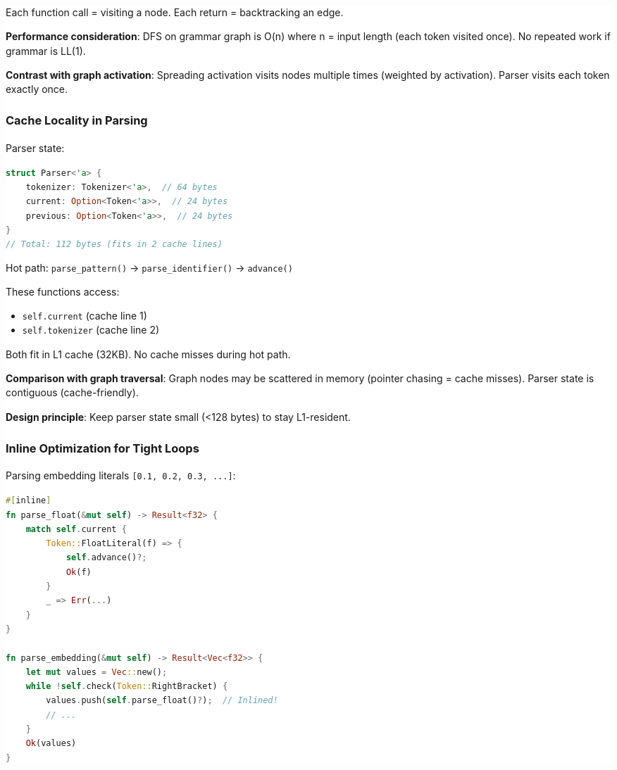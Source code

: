 Each function call = visiting a node.
Each return = backtracking an edge.

**Performance consideration**: DFS on grammar graph is O(n) where n = input length (each token visited once). No repeated work if grammar is LL(1).

**Contrast with graph activation**: Spreading activation visits nodes multiple times (weighted by activation). Parser visits each token exactly once.

### Cache Locality in Parsing

Parser state:

```rust
struct Parser<'a> {
    tokenizer: Tokenizer<'a>,  // 64 bytes
    current: Option<Token<'a>>,  // 24 bytes
    previous: Option<Token<'a>>,  // 24 bytes
}
// Total: 112 bytes (fits in 2 cache lines)
```

Hot path: `parse_pattern()` → `parse_identifier()` → `advance()`

These functions access:
- `self.current` (cache line 1)
- `self.tokenizer` (cache line 2)

Both fit in L1 cache (32KB). No cache misses during hot path.

**Comparison with graph traversal**: Graph nodes may be scattered in memory (pointer chasing = cache misses). Parser state is contiguous (cache-friendly).

**Design principle**: Keep parser state small (<128 bytes) to stay L1-resident.

### Inline Optimization for Tight Loops

Parsing embedding literals `[0.1, 0.2, 0.3, ...]`:

```rust
#[inline]
fn parse_float(&mut self) -> Result<f32> {
    match self.current {
        Token::FloatLiteral(f) => {
            self.advance()?;
            Ok(f)
        }
        _ => Err(...)
    }
}

fn parse_embedding(&mut self) -> Result<Vec<f32>> {
    let mut values = Vec::new();
    while !self.check(Token::RightBracket) {
        values.push(self.parse_float()?);  // Inlined!
        // ...
    }
    Ok(values)
}
```
